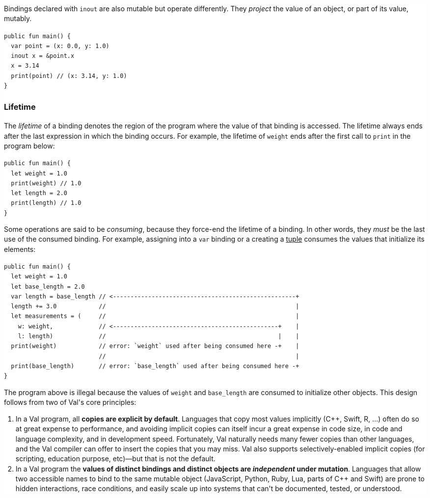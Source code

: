 Bindings declared with `inout` are also mutable but operate differently.
They *project* the value of an object, or part of its value, mutably.

```val
public fun main() {
  var point = (x: 0.0, y: 1.0)
  inout x = &point.x
  x = 3.14
  print(point) // (x: 3.14, y: 1.0)
}
```

### Lifetime

The *lifetime* of a binding denotes the region of the program where the value of that binding is accessed.
The lifetime always ends after the last expression in which the binding occurs.
For example, the lifetime of `weight` ends after the first call to `print` in the program below:

```
public fun main() {
  let weight = 1.0
  print(weight) // 1.0
  let length = 2.0
  print(length) // 1.0
}
```

Some operations are said to be *consuming*, because they force-end the lifetime of a binding.
In other words, they *must* be the last use of the consumed binding.
For example, assigning into a `var` binding or a creating a [tuple](#tuples) consumes the values that initialize its elements:

```val
public fun main() {
  let weight = 1.0
  let base_length = 2.0
  var length = base_length // <----------------------------------------------------+
  length += 3.0            //                                                      |
  let measurements = (     //                                                      |
    w: weight,             // <-----------------------------------------------+    |
    l: length)             //                                                 |    |
  print(weight)            // error: `weight` used after being consumed here -+    |
                           //                                                      |
  print(base_length)       // error: `base_length` used after being consumed here -+
}
```

The program above is illegal because the values of `weight` and `base_length` are consumed to initialize other objects.
This design follows from two of Val's core principles:
1. In a Val program, all **copies are explicit by default**. 
Languages that copy most values implicitly (C++, Swift, R, …) often do so at great expense to performance, and avoiding implicit copies can itself incur a great expense in code size, in code and language complexity, and in development speed.
Fortunately, Val naturally needs many fewer copies than other languages, and the Val compiler can offer to insert the copies that you may miss.
Val also supports selectively-enabled implicit copies (for scripting, education purpose, etc)—but that is not the default.
2. In a Val program the **values of distinct bindings and distinct objects are *independent* under mutation**. Languages that allow two accessible names to bind to the same mutable object (JavaScript, Python, Ruby, Lua, parts of C++ and Swift) are prone to hidden interactions, race conditions, and easily scale up into systems that can't be documented, tested, or understood.
